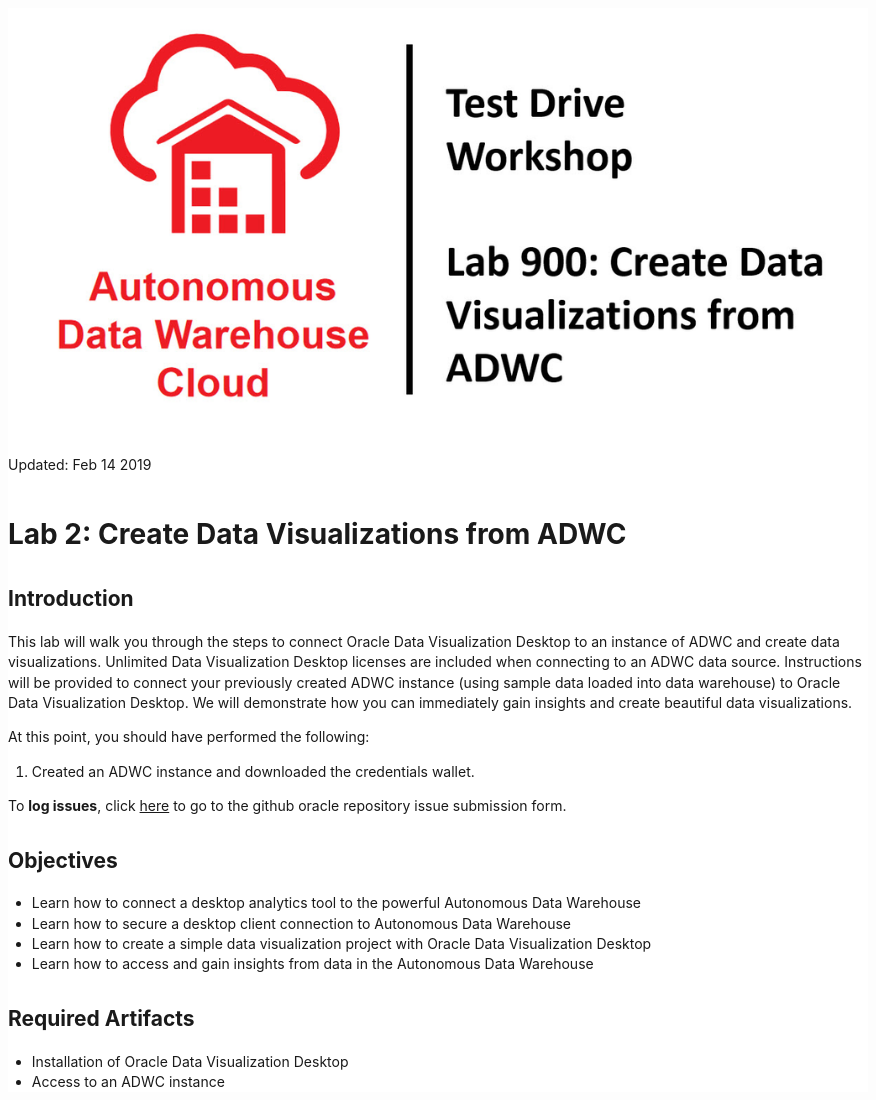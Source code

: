![](./images/900/title900-2.jpg)

Updated: Feb 14 2019

# Lab 2: Create Data Visualizations from ADWC

## Introduction

This lab will walk you through the steps to connect Oracle Data Visualization Desktop to an instance of ADWC and create data visualizations.  Unlimited Data Visualization Desktop licenses are included when connecting to an ADWC data source.  Instructions will be provided to connect your previously created ADWC instance (using sample data loaded into data warehouse) to Oracle Data Visualization Desktop.  We will demonstrate how you can immediately gain insights and create beautiful data visualizations.

At this point, you should have performed the following:

1. Created an ADWC instance and downloaded the credentials wallet.  

To **log issues**, click [here](https://github.com/alexblyth/alexblyth.github.io/issues/new) to go to the github oracle repository issue submission form.

## Objectives
- Learn how to connect a desktop analytics tool to the powerful Autonomous Data Warehouse 
- Learn how to secure a desktop client connection to Autonomous Data Warehouse
- Learn how to create a simple data visualization project with Oracle Data Visualization Desktop
- Learn how to access and gain insights from data in the Autonomous Data Warehouse


## Required Artifacts
- Installation of Oracle Data Visualization Desktop
- Access to an ADWC instance 
